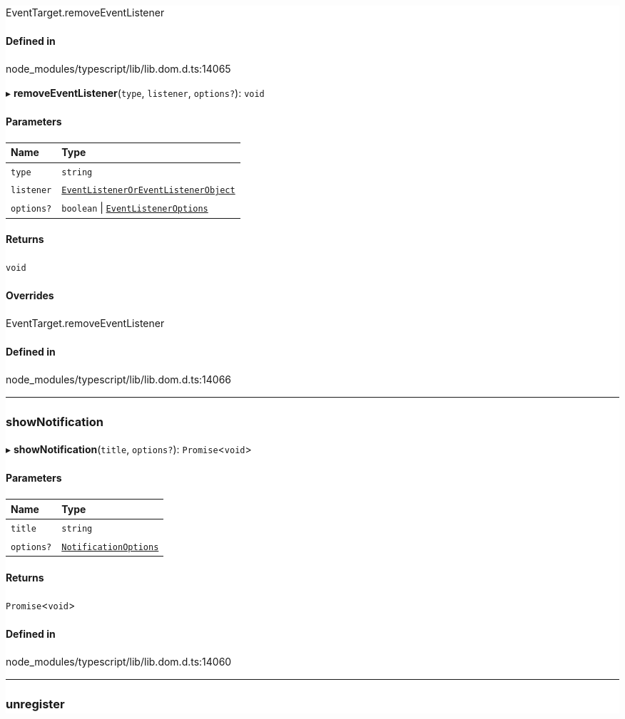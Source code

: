 EventTarget.removeEventListener

#### Defined in

node_modules/typescript/lib/lib.dom.d.ts:14065

▸ **removeEventListener**(`type`, `listener`, `options?`): `void`

#### Parameters

| Name | Type |
| :------ | :------ |
| `type` | `string` |
| `listener` | [`EventListenerOrEventListenerObject`](../modules/akashaproject_ui_awf_testing_utils._internal_.md#eventlisteneroreventlistenerobject) |
| `options?` | `boolean` \| [`EventListenerOptions`](akashaproject_ui_awf_testing_utils._internal_.EventListenerOptions.md) |

#### Returns

`void`

#### Overrides

EventTarget.removeEventListener

#### Defined in

node_modules/typescript/lib/lib.dom.d.ts:14066

___

### showNotification

▸ **showNotification**(`title`, `options?`): `Promise`<`void`\>

#### Parameters

| Name | Type |
| :------ | :------ |
| `title` | `string` |
| `options?` | [`NotificationOptions`](akashaproject_ui_awf_testing_utils._internal_.NotificationOptions.md) |

#### Returns

`Promise`<`void`\>

#### Defined in

node_modules/typescript/lib/lib.dom.d.ts:14060

___

### unregister
